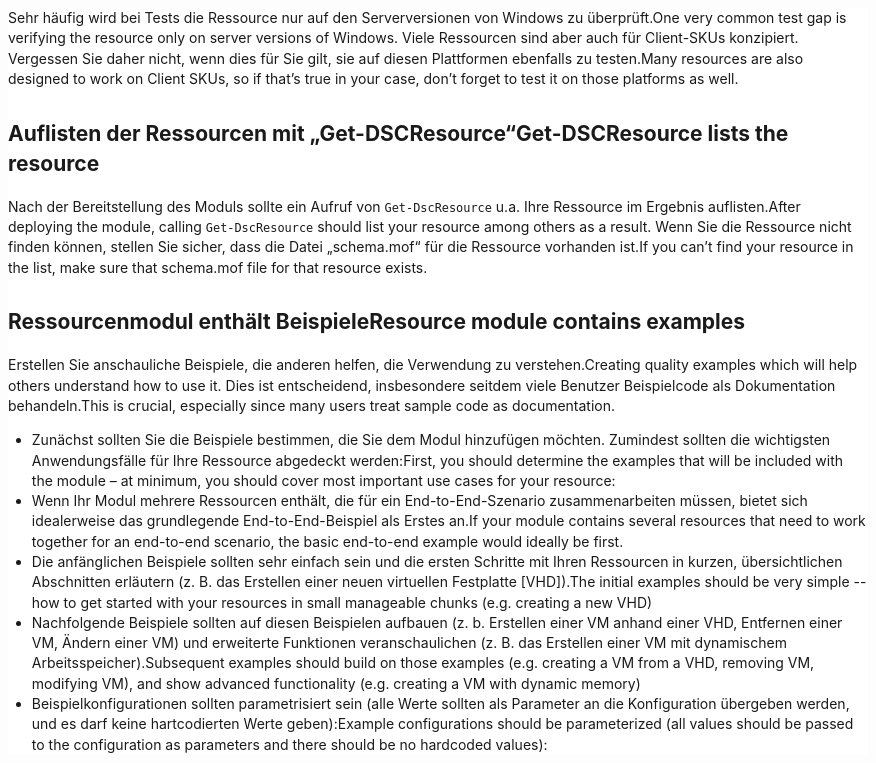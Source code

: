 <span data-ttu-id="7368d-174">Sehr häufig wird bei Tests die Ressource nur auf den Serverversionen von Windows zu überprüft.</span><span class="sxs-lookup"><span data-stu-id="7368d-174">One very common test gap is verifying the resource only on server versions of Windows.</span></span> <span data-ttu-id="7368d-175">Viele Ressourcen sind aber auch für Client-SKUs konzipiert. Vergessen Sie daher nicht, wenn dies für Sie gilt, sie auf diesen Plattformen ebenfalls zu testen.</span><span class="sxs-lookup"><span data-stu-id="7368d-175">Many resources are also designed to work on Client SKUs, so if that’s true in your case, don’t forget to test it on those platforms as well.</span></span>

## <a name="get-dscresource-lists-the-resource"></a><span data-ttu-id="7368d-176">Auflisten der Ressourcen mit „Get-DSCResource“</span><span class="sxs-lookup"><span data-stu-id="7368d-176">Get-DSCResource lists the resource</span></span>

<span data-ttu-id="7368d-177">Nach der Bereitstellung des Moduls sollte ein Aufruf von `Get-DscResource` u.a. Ihre Ressource im Ergebnis auflisten.</span><span class="sxs-lookup"><span data-stu-id="7368d-177">After deploying the module, calling `Get-DscResource` should list your resource among others as a result.</span></span> <span data-ttu-id="7368d-178">Wenn Sie die Ressource nicht finden können, stellen Sie sicher, dass die Datei „schema.mof“ für die Ressource vorhanden ist.</span><span class="sxs-lookup"><span data-stu-id="7368d-178">If you can’t find your resource in the list, make sure that schema.mof file for that resource exists.</span></span>

## <a name="resource-module-contains-examples"></a><span data-ttu-id="7368d-179">Ressourcenmodul enthält Beispiele</span><span class="sxs-lookup"><span data-stu-id="7368d-179">Resource module contains examples</span></span>

<span data-ttu-id="7368d-180">Erstellen Sie anschauliche Beispiele, die anderen helfen, die Verwendung zu verstehen.</span><span class="sxs-lookup"><span data-stu-id="7368d-180">Creating quality examples which will help others understand how to use it.</span></span> <span data-ttu-id="7368d-181">Dies ist entscheidend, insbesondere seitdem viele Benutzer Beispielcode als Dokumentation behandeln.</span><span class="sxs-lookup"><span data-stu-id="7368d-181">This is crucial, especially since many users treat sample code as documentation.</span></span>

- <span data-ttu-id="7368d-182">Zunächst sollten Sie die Beispiele bestimmen, die Sie dem Modul hinzufügen möchten. Zumindest sollten die wichtigsten Anwendungsfälle für Ihre Ressource abgedeckt werden:</span><span class="sxs-lookup"><span data-stu-id="7368d-182">First, you should determine the examples that will be included with the module – at minimum, you should cover most important use cases for your resource:</span></span>
- <span data-ttu-id="7368d-183">Wenn Ihr Modul mehrere Ressourcen enthält, die für ein End-to-End-Szenario zusammenarbeiten müssen, bietet sich idealerweise das grundlegende End-to-End-Beispiel als Erstes an.</span><span class="sxs-lookup"><span data-stu-id="7368d-183">If your module contains several resources that need to work together for an end-to-end scenario, the basic end-to-end example would ideally be first.</span></span>
- <span data-ttu-id="7368d-184">Die anfänglichen Beispiele sollten sehr einfach sein und die ersten Schritte mit Ihren Ressourcen in kurzen, übersichtlichen Abschnitten erläutern (z. B. das Erstellen einer neuen virtuellen Festplatte [VHD]).</span><span class="sxs-lookup"><span data-stu-id="7368d-184">The initial examples should be very simple -- how to get started with your resources in small manageable chunks (e.g. creating a new VHD)</span></span>
- <span data-ttu-id="7368d-185">Nachfolgende Beispiele sollten auf diesen Beispielen aufbauen (z. b. Erstellen einer VM anhand einer VHD, Entfernen einer VM, Ändern einer VM) und erweiterte Funktionen veranschaulichen (z. B. das Erstellen einer VM mit dynamischem Arbeitsspeicher).</span><span class="sxs-lookup"><span data-stu-id="7368d-185">Subsequent examples should build on those examples (e.g. creating a VM from a VHD, removing VM, modifying VM), and show advanced functionality (e.g. creating a VM with dynamic memory)</span></span>
- <span data-ttu-id="7368d-186">Beispielkonfigurationen sollten parametrisiert sein (alle Werte sollten als Parameter an die Konfiguration übergeben werden, und es darf keine hartcodierten Werte geben):</span><span class="sxs-lookup"><span data-stu-id="7368d-186">Example configurations should be parameterized (all values should be passed to the configuration as parameters and there should be no hardcoded values):</span></span>
